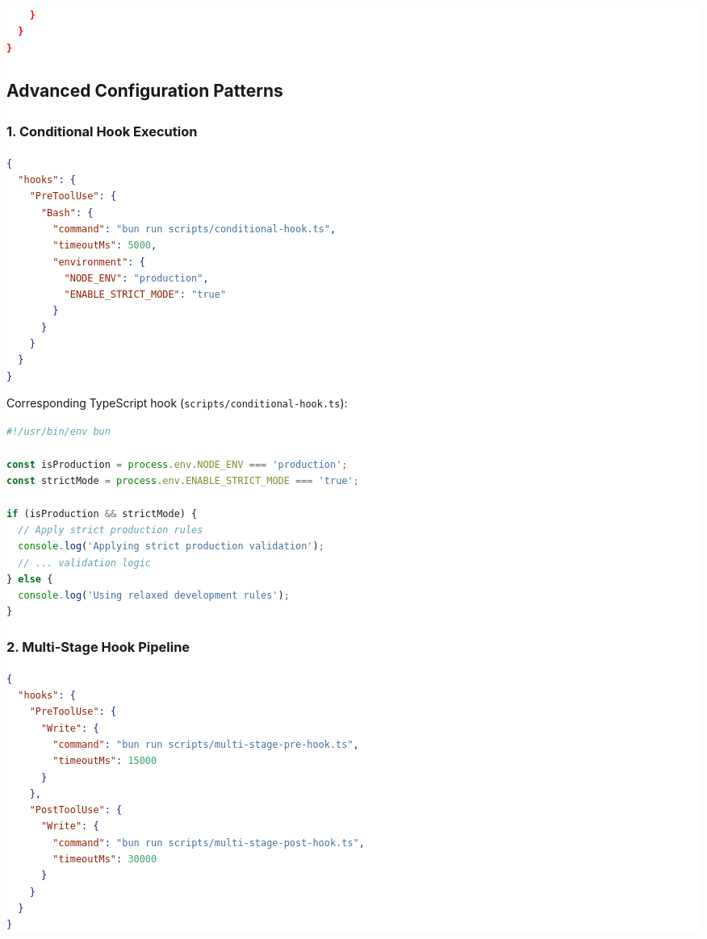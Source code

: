 ```json
    }
  }
}
```

## Advanced Configuration Patterns

### 1. Conditional Hook Execution

```json
{
  "hooks": {
    "PreToolUse": {
      "Bash": {
        "command": "bun run scripts/conditional-hook.ts",
        "timeoutMs": 5000,
        "environment": {
          "NODE_ENV": "production",
          "ENABLE_STRICT_MODE": "true"
        }
      }
    }
  }
}
```

Corresponding TypeScript hook (`scripts/conditional-hook.ts`):
```typescript
#!/usr/bin/env bun

const isProduction = process.env.NODE_ENV === 'production';
const strictMode = process.env.ENABLE_STRICT_MODE === 'true';

if (isProduction && strictMode) {
  // Apply strict production rules
  console.log('Applying strict production validation');
  // ... validation logic
} else {
  console.log('Using relaxed development rules');
}
```

### 2. Multi-Stage Hook Pipeline

```json
{
  "hooks": {
    "PreToolUse": {
      "Write": {
        "command": "bun run scripts/multi-stage-pre-hook.ts",
        "timeoutMs": 15000
      }
    },
    "PostToolUse": {
      "Write": {
        "command": "bun run scripts/multi-stage-post-hook.ts",
        "timeoutMs": 30000
      }
    }
  }
}
```
